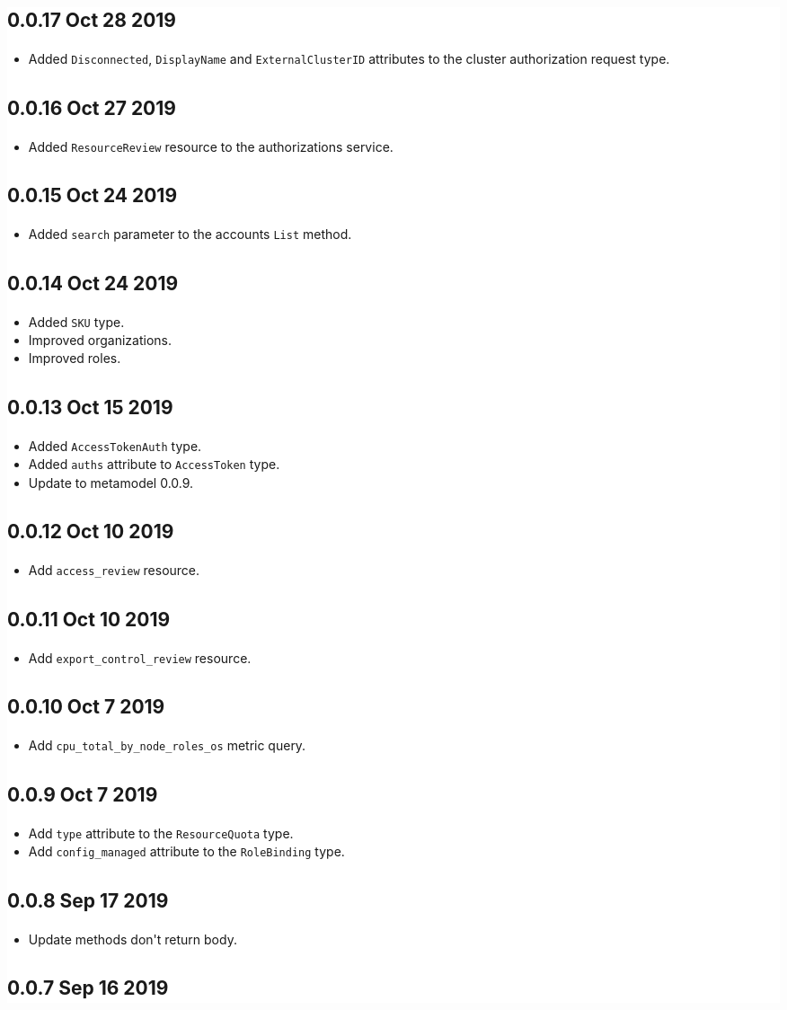 ## 0.0.17 Oct 28 2019

- Added `Disconnected`, `DisplayName` and `ExternalClusterID` attributes to the
  cluster authorization request type.

## 0.0.16 Oct 27 2019

- Added `ResourceReview` resource to the authorizations service.

## 0.0.15 Oct 24 2019

- Added `search` parameter to the accounts `List` method.

## 0.0.14 Oct 24 2019

- Added `SKU` type.
- Improved organizations.
- Improved roles.

## 0.0.13 Oct 15 2019

- Added `AccessTokenAuth` type.
- Added `auths` attribute to `AccessToken` type.
- Update to metamodel 0.0.9.

## 0.0.12 Oct 10 2019

- Add `access_review` resource.

## 0.0.11 Oct 10 2019

- Add `export_control_review` resource.

## 0.0.10 Oct 7 2019

- Add `cpu_total_by_node_roles_os` metric query.

## 0.0.9 Oct 7 2019

- Add `type` attribute to the `ResourceQuota` type.
- Add `config_managed` attribute to the `RoleBinding` type.

## 0.0.8 Sep 17 2019

- Update methods don't return body.

## 0.0.7 Sep 16 2019
